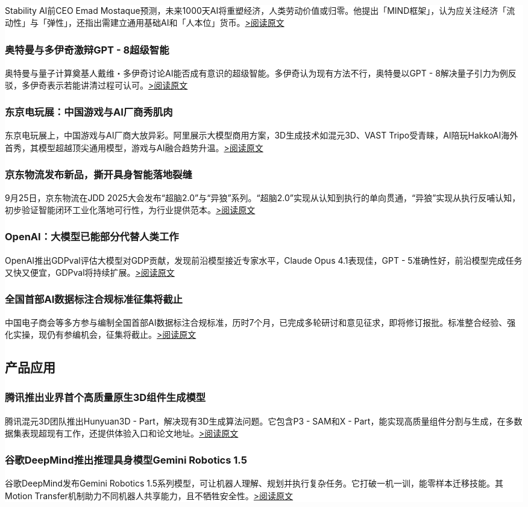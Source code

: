 Stability AI前CEO Emad Mostaque预测，未来1000天AI将重塑经济，人类劳动价值或归零。他提出「MIND框架」，认为应关注经济「流动性」与「弹性」，还指出需建立通用基础AI和「人本位」货币。[>阅读原文](https://mp.weixin.qq.com/s?__biz=MzI3MTA0MTk1MA==&chksm=f0f3658fb55f572322ad6d61c94fc227bda2ac8c5ddba37aa35fe259015c1f6645d0c883d52b&idx=2&mid=2652630629&sn=891d54bacd6b0d11269d26fe2c96088c#rd)

### 奥特曼与多伊奇激辩GPT - 8超级智能

奥特曼与量子计算奠基人戴维・多伊奇讨论AI能否成有意识的超级智能。多伊奇认为现有方法不行，奥特曼以GPT - 8解决量子引力为例反驳，多伊奇表示若能讲清过程可认可。[>阅读原文](https://mp.weixin.qq.com/s?__biz=MzIzNjc1NzUzMw==&chksm=e9a39e4e2c358c6cb6813b2d06d4151b896d900ea29aa15acb619e2fe7e66a9a6febd20e3de7&idx=2&mid=2247829076&sn=959f3477f8b8bcb34d14292b1a2ca736#rd)

### 东京电玩展：中国游戏与AI厂商秀肌肉

东京电玩展上，中国游戏与AI厂商大放异彩。阿里展示大模型商用方案，3D生成技术如混元3D、VAST Tripo受青睐，AI陪玩HakkoAI海外首秀，其模型超越顶尖通用模型，游戏与AI融合趋势升温。[>阅读原文](https://mp.weixin.qq.com/s?__biz=MzIzNjc1NzUzMw==&chksm=e9e56f65aa9c7442275aba599fb6b8f34615cb141f64f29b1b4e96fab1a43e84d21fe941ad15&idx=1&mid=2247829019&sn=87cb7967f18cd1ab50ace9720383c0b7#rd)

### 京东物流发布新品，撕开具身智能落地裂缝

9月25日，京东物流在JDD 2025大会发布“超脑2.0”与“异狼”系列。“超脑2.0”实现从认知到执行的单向贯通，“异狼”实现从执行反哺认知，初步验证智能闭环工业化落地可行性，为行业提供范本。[>阅读原文](https://mp.weixin.qq.com/s?__biz=MzU1NDA4NjU2MA==&chksm=faa933fd1bc40edac48bc900dd9c07556cb61a71a713c4ad0f0cf6ca6a54e575135bae43dec5&idx=1&mid=2247645625&sn=47fad45ee7208fe8d0cbe52a5f5081b0#rd)

### OpenAI：大模型已能部分代替人类工作

OpenAI推出GDPval评估大模型对GDP贡献，发现前沿模型接近专家水平，Claude Opus 4.1表现佳，GPT - 5准确性好，前沿模型完成任务又快又便宜，GDPval将持续扩展。[>阅读原文](https://mp.weixin.qq.com/s?__biz=MzA3MzI4MjgzMw==&chksm=857249b06975768f10ac08692a739d7f2ccfb8a6235674a92c2d4c62783e4d60333708f63343&idx=2&mid=2650993157&sn=ce795226e491059b237bfa08923d864e#rd)

### 全国首部AI数据标注合规标准征集将截止

中国电子商会等多方参与编制全国首部AI数据标注合规标准，历时7个月，已完成多轮研讨和意见征求，即将修订报批。标准整合经验、强化实操，现仍有参编机会，征集将截止。[>阅读原文](https://mp.weixin.qq.com/s?__biz=MzA5MTIxNTY4MQ==&chksm=86397d044510a39d8787535a81e4736654593971c1edba5961bf15d13138a382b67a89aa91d1&idx=1&mid=2461154666&sn=211443a511a5535981a051e8c25ad14c#rd)

## 产品应用

### 腾讯推出业界首个高质量原生3D组件生成模型

腾讯混元3D团队推出Hunyuan3D - Part，解决现有3D生成算法问题。它包含P3 - SAM和X - Part，能实现高质量组件分割与生成，在多数据集表现超现有工作，还提供体验入口和论文地址。[>阅读原文](https://mp.weixin.qq.com/s?__biz=MzIzNjc1NzUzMw==&chksm=e9425d5f77ef583c4bd7f1fd0a9492606502bbff9f1d348cbea9dd6842bac29e8499682fad19&idx=3&mid=2247829017&sn=adfc3b55126b03a5eba8994e63973dc1#rd)

### 谷歌DeepMind推出推理具身模型Gemini Robotics 1.5

谷歌DeepMind发布Gemini Robotics 1.5系列模型，可让机器人理解、规划并执行复杂任务。它打破一机一训，能零样本迁移技能。其Motion Transfer机制助力不同机器人共享能力，且不牺牲安全性。[>阅读原文](https://mp.weixin.qq.com/s?__biz=MzIzNjc1NzUzMw==&chksm=e946f746acacd6236deb8a01bcc26c5682fa984180c246e976fbaf639d6bcb462cdf93fe7290&idx=2&mid=2247829017&sn=f75d261b7628b173dc55d173f81aa459#rd)
